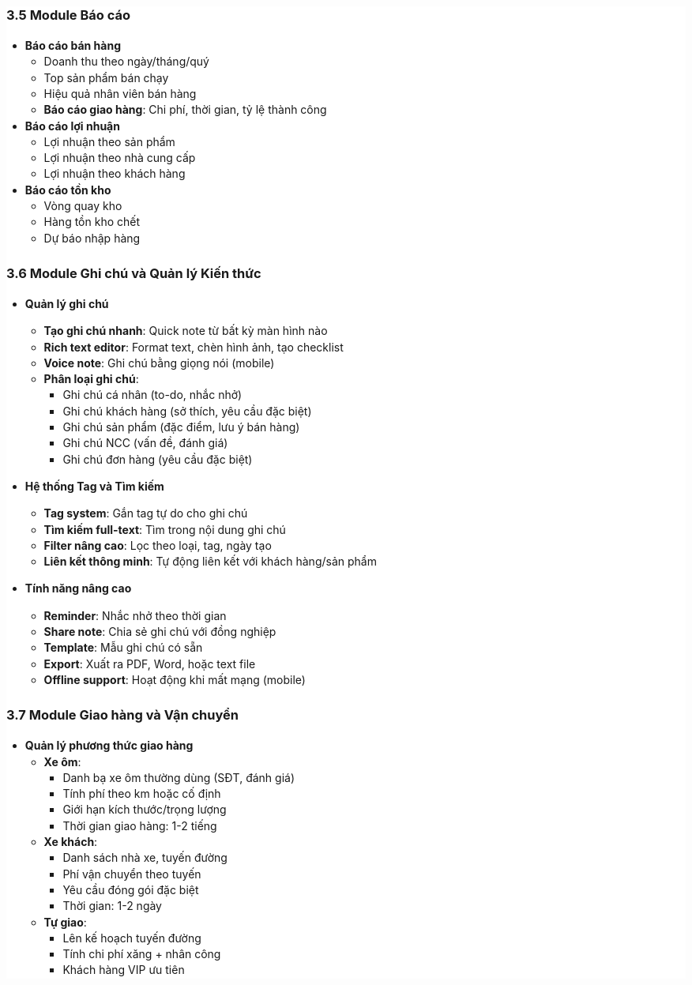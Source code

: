 ### 3.5 Module Báo cáo
- **Báo cáo bán hàng**
  - Doanh thu theo ngày/tháng/quý
  - Top sản phẩm bán chạy
  - Hiệu quả nhân viên bán hàng
  - **Báo cáo giao hàng**: Chi phí, thời gian, tỷ lệ thành công
- **Báo cáo lợi nhuận**
  - Lợi nhuận theo sản phẩm
  - Lợi nhuận theo nhà cung cấp
  - Lợi nhuận theo khách hàng
- **Báo cáo tồn kho**
  - Vòng quay kho
  - Hàng tồn kho chết
  - Dự báo nhập hàng

### 3.6 Module Ghi chú và Quản lý Kiến thức
- **Quản lý ghi chú**
  - **Tạo ghi chú nhanh**: Quick note từ bất kỳ màn hình nào
  - **Rich text editor**: Format text, chèn hình ảnh, tạo checklist
  - **Voice note**: Ghi chú bằng giọng nói (mobile)
  - **Phân loại ghi chú**:
    * Ghi chú cá nhân (to-do, nhắc nhở)
    * Ghi chú khách hàng (sở thích, yêu cầu đặc biệt)
    * Ghi chú sản phẩm (đặc điểm, lưu ý bán hàng)
    * Ghi chú NCC (vấn đề, đánh giá)
    * Ghi chú đơn hàng (yêu cầu đặc biệt)

- **Hệ thống Tag và Tìm kiếm**
  - **Tag system**: Gắn tag tự do cho ghi chú
  - **Tìm kiếm full-text**: Tìm trong nội dung ghi chú
  - **Filter nâng cao**: Lọc theo loại, tag, ngày tạo
  - **Liên kết thông minh**: Tự động liên kết với khách hàng/sản phẩm

- **Tính năng nâng cao**
  - **Reminder**: Nhắc nhở theo thời gian
  - **Share note**: Chia sẻ ghi chú với đồng nghiệp
  - **Template**: Mẫu ghi chú có sẵn
  - **Export**: Xuất ra PDF, Word, hoặc text file
  - **Offline support**: Hoạt động khi mất mạng (mobile)

### 3.7 Module Giao hàng và Vận chuyển
- **Quản lý phương thức giao hàng**
  - **Xe ôm**: 
    * Danh bạ xe ôm thường dùng (SĐT, đánh giá)
    * Tính phí theo km hoặc cố định
    * Giới hạn kích thước/trọng lượng
    * Thời gian giao hàng: 1-2 tiếng
  - **Xe khách**:
    * Danh sách nhà xe, tuyến đường
    * Phí vận chuyển theo tuyến
    * Yêu cầu đóng gói đặc biệt
    * Thời gian: 1-2 ngày
  - **Tự giao**:
    * Lên kế hoạch tuyến đường
    * Tính chi phí xăng + nhân công
    * Khách hàng VIP ưu tiên
